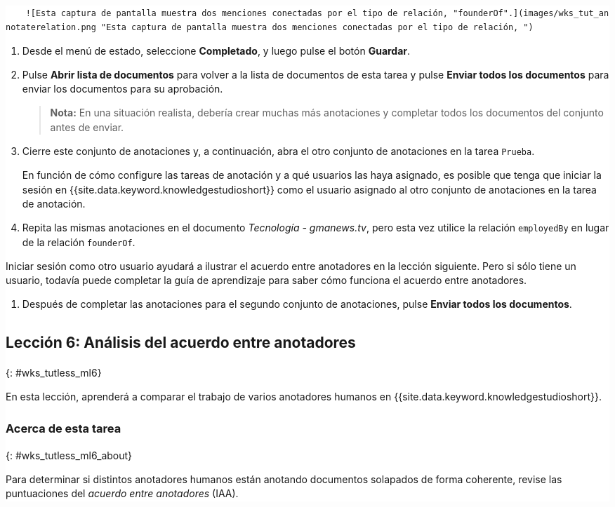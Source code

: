         ![Esta captura de pantalla muestra dos menciones conectadas por el tipo de relación, "founderOf".](images/wks_tut_annotaterelation.png "Esta captura de pantalla muestra dos menciones conectadas por el tipo de relación, ")

1. Desde el menú de estado, seleccione **Completado**, y luego pulse el botón **Guardar**.
1. Pulse **Abrir lista de documentos** para volver a la lista de documentos de esta tarea y pulse **Enviar todos los documentos** para enviar los documentos para su aprobación.

    > **Nota:** En una situación realista, debería crear muchas más anotaciones y completar todos los documentos del conjunto antes de enviar.

1. Cierre este conjunto de anotaciones y, a continuación, abra el otro conjunto de anotaciones en la tarea `Prueba`.

   En función de cómo configure las tareas de anotación y a qué usuarios las haya asignado, es posible que tenga que iniciar la sesión en {{site.data.keyword.knowledgestudioshort}} como el usuario asignado al otro conjunto de anotaciones en la tarea de anotación.

1. Repita las mismas anotaciones en el documento *Tecnología - gmanews.tv*, pero esta vez utilice la relación `employedBy` en lugar de la relación `founderOf`.

  Iniciar sesión como otro usuario ayudará a ilustrar el acuerdo entre anotadores en la lección siguiente. Pero si sólo tiene un usuario, todavía puede completar la guía de aprendizaje para saber cómo funciona el acuerdo entre anotadores.

1. Después de completar las anotaciones para el segundo conjunto de anotaciones, pulse **Enviar todos los documentos**.

## Lección 6: Análisis del acuerdo entre anotadores
{: #wks_tutless_ml6}

En esta lección, aprenderá a comparar el trabajo de varios anotadores humanos en {{site.data.keyword.knowledgestudioshort}}.

### Acerca de esta tarea
{: #wks_tutless_ml6_about}

Para determinar si distintos anotadores humanos están anotando documentos solapados de forma coherente, revise las puntuaciones del *acuerdo entre anotadores* (IAA).
